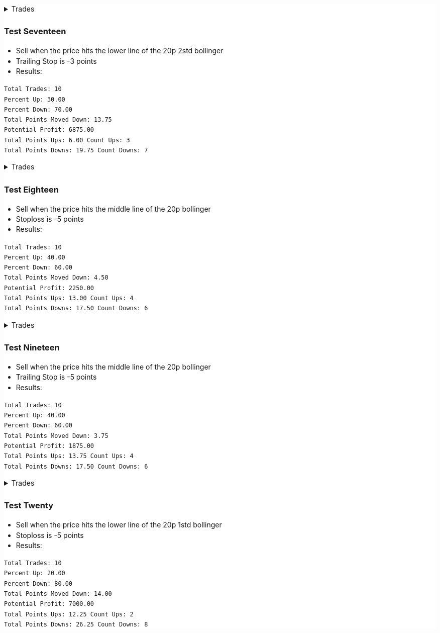 <details><summary>Trades</summary></details>

### Test Seventeen
* Sell when the price hits the lower line of the 20p 2std bollinger
* Trailing Stop is -3 points
* Results:
```
Total Trades: 10
Percent Up: 30.00
Percent Down: 70.00
Total Points Moved Down: 13.75
Potential Profit: 6875.00
Total Points Ups: 6.00 Count Ups: 3
Total Points Downs: 19.75 Count Downs: 7
```

<details><summary>Trades</summary></details>

### Test Eighteen
* Sell when the price hits the middle line of the 20p bollinger
* Stoploss is -5 points
* Results:
```
Total Trades: 10
Percent Up: 40.00
Percent Down: 60.00
Total Points Moved Down: 4.50
Potential Profit: 2250.00
Total Points Ups: 13.00 Count Ups: 4
Total Points Downs: 17.50 Count Downs: 6
```

<details><summary>Trades</summary></details>

### Test Nineteen
* Sell when the price hits the middle line of the 20p bollinger
* Trailing Stop is -5 points
* Results:
```
Total Trades: 10
Percent Up: 40.00
Percent Down: 60.00
Total Points Moved Down: 3.75
Potential Profit: 1875.00
Total Points Ups: 13.75 Count Ups: 4
Total Points Downs: 17.50 Count Downs: 6
```

<details><summary>Trades</summary></details>

### Test Twenty
* Sell when the price hits the lower line of the 20p 1std bollinger
* Stoploss is -5 points
* Results:
```
Total Trades: 10
Percent Up: 20.00
Percent Down: 80.00
Total Points Moved Down: 14.00
Potential Profit: 7000.00
Total Points Ups: 12.25 Count Ups: 2
Total Points Downs: 26.25 Count Downs: 8
```
